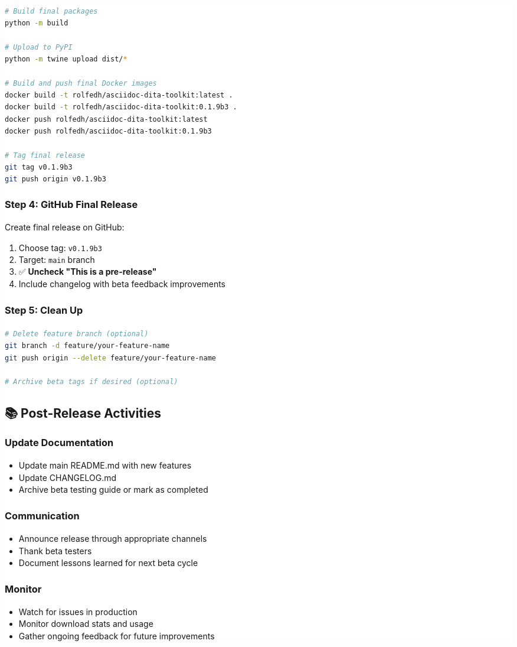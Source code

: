 ```bash
# Build final packages
python -m build

# Upload to PyPI
python -m twine upload dist/*

# Build and push final Docker images
docker build -t rolfedh/asciidoc-dita-toolkit:latest .
docker build -t rolfedh/asciidoc-dita-toolkit:0.1.9b3 .
docker push rolfedh/asciidoc-dita-toolkit:latest
docker push rolfedh/asciidoc-dita-toolkit:0.1.9b3

# Tag final release
git tag v0.1.9b3
git push origin v0.1.9b3
```

### Step 4: GitHub Final Release

Create final release on GitHub:
1. Choose tag: `v0.1.9b3`
2. Target: `main` branch
3. ✅ **Uncheck "This is a pre-release"**
4. Include changelog with beta feedback improvements

### Step 5: Clean Up

```bash
# Delete feature branch (optional)
git branch -d feature/your-feature-name
git push origin --delete feature/your-feature-name

# Archive beta tags if desired (optional)
```

## 📚 Post-Release Activities

### Update Documentation
- Update main README.md with new features
- Update CHANGELOG.md
- Archive beta testing guide or mark as completed

### Communication
- Announce release through appropriate channels
- Thank beta testers
- Document lessons learned for next beta cycle

### Monitor
- Watch for issues in production
- Monitor download stats and usage
- Gather ongoing feedback for future improvements
